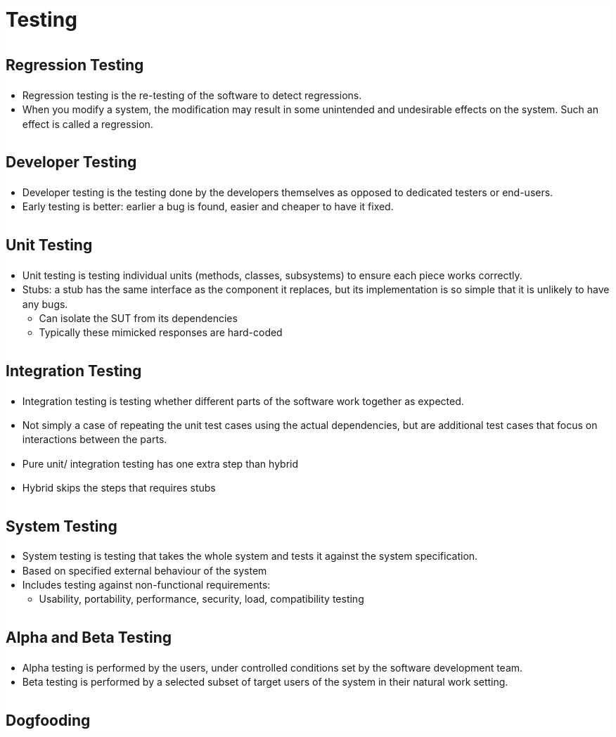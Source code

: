 # Testing

## Regression Testing

- Regression testing is the re-testing of the software to detect regressions.
- When you modify a system, the modification may result in some unintended and undesirable effects on the system. Such an effect is called a regression.

## Developer Testing

- Developer testing is the testing done by the developers themselves as opposed to dedicated testers or end-users.
- Early testing is better: earlier a bug is found, easier and cheaper to have it fixed.

## Unit Testing

- Unit testing is testing individual units (methods, classes, subsystems) to ensure each piece works correctly.
- Stubs: a stub has the same interface as the component it replaces, but its implementation is so simple that it is unlikely to have any bugs.
  - Can isolate the SUT from its dependencies
  - Typically these mimicked responses are hard-coded

## Integration Testing

- Integration testing is testing whether different parts of the software work together as expected.
- Not simply a case of repeating the unit test cases using the actual dependencies, but are additional test cases that focus on interactions between the parts.

- Pure unit/ integration testing has one extra step than hybrid
- Hybrid skips the steps that requires stubs

## System Testing

- System testing is testing that takes the whole system and tests it against the system specification.
- Based on specified external behaviour of the system
- Includes testing against non-functional requirements:
  - Usability, portability, performance, security, load, compatibility testing

## Alpha and Beta Testing

- Alpha testing is performed by the users, under controlled conditions set by the software development team.
- Beta testing is performed by a selected subset of target users of the system in their natural work setting.

## Dogfooding
